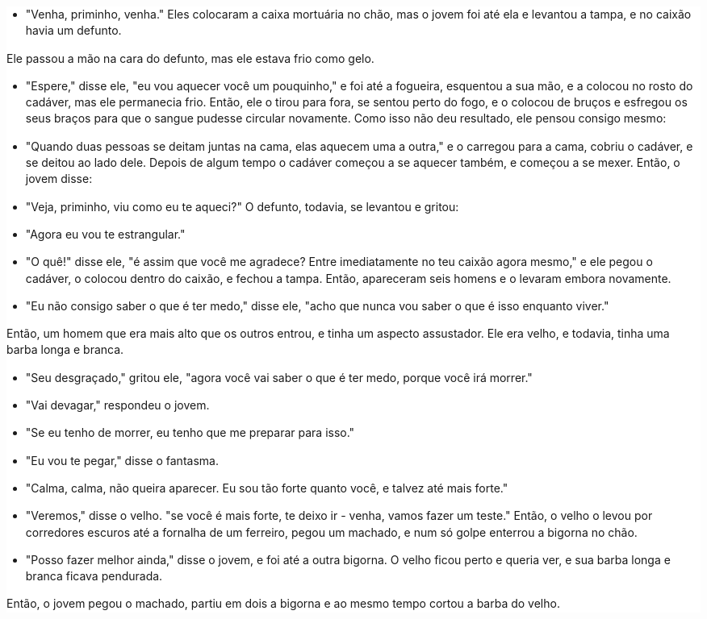 - "Venha, priminho, venha." Eles colocaram a caixa mortuária no chão,
mas o jovem foi até ela e levantou a tampa, e no caixão havia um
defunto.

Ele passou a mão na cara do defunto, mas ele estava frio como gelo.

- "Espere," disse ele, "eu vou aquecer você um pouquinho," e foi
até a fogueira, esquentou a sua mão, e a colocou no rosto do cadáver,
mas ele permanecia frio. Então, ele o tirou para fora, se sentou perto
do fogo, e o colocou de bruços e esfregou os seus braços para que o
sangue pudesse circular novamente. Como isso não deu resultado, ele
pensou consigo mesmo:

- "Quando duas pessoas se deitam juntas na cama, elas aquecem uma a
outra," e o carregou para a cama, cobriu o cadáver, e se deitou ao lado
dele. Depois de algum tempo o cadáver começou a se aquecer também, e
começou a se mexer. Então, o jovem disse:

- "Veja, priminho, viu como eu te aqueci?" O defunto, todavia, se
levantou e gritou:

- "Agora eu vou te estrangular."

- "O quê!" disse ele, "é assim que você me agradece? Entre
imediatamente no teu caixão agora mesmo," e ele pegou o cadáver, o
colocou dentro do caixão, e fechou a tampa. Então, apareceram seis
homens e o levaram embora novamente.

- "Eu não consigo saber o que é ter medo," disse ele, "acho que
nunca vou saber o que é isso enquanto viver."

Então, um homem que era mais alto que os outros entrou, e tinha um
aspecto assustador. Ele era velho, e todavia, tinha uma barba longa e
branca.

- "Seu desgraçado," gritou ele, "agora você vai saber o que é ter
medo, porque você irá morrer."

- "Vai devagar," respondeu o jovem.

- "Se eu tenho de morrer, eu tenho que me preparar para isso."

- "Eu vou te pegar," disse o fantasma.

- "Calma, calma, não queira aparecer. Eu sou tão forte quanto você, e
talvez até mais forte."

- "Veremos," disse o velho. "se você é mais forte, te deixo ir -
venha, vamos fazer um teste." Então, o velho o levou por corredores
escuros até a fornalha de um ferreiro, pegou um machado, e num só golpe
enterrou a bigorna no chão.

- "Posso fazer melhor ainda," disse o jovem, e foi até a outra
bigorna. O velho ficou perto e queria ver, e sua barba longa e branca
ficava pendurada.

Então, o jovem pegou o machado, partiu em dois a bigorna e ao mesmo
tempo cortou a barba do velho.

